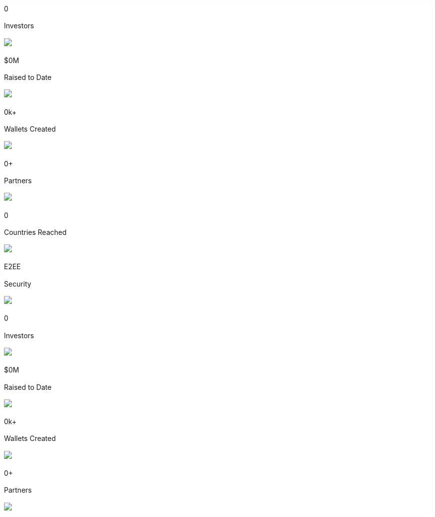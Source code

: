 0

Investors

![](https://cdn.prod.website-files.com/652eb795295cf0f25eb7ab84/6694143fa6a869ad7e3ff8a7_raised_purple.svg)

$0M

Raised to Date

![](https://cdn.prod.website-files.com/652eb795295cf0f25eb7ab84/6694143f214d07b77c198ed2_wallets_purple.svg)

0k+

Wallets Created

![](https://cdn.prod.website-files.com/652eb795295cf0f25eb7ab84/6694143fcda53bab1ce2f48c_partners_purple.svg)

0+

Partners

![](https://cdn.prod.website-files.com/652eb795295cf0f25eb7ab84/6694143f2a26757d5829dfa6_reach_purple.svg)

0

Countries Reached

![](https://cdn.prod.website-files.com/652eb795295cf0f25eb7ab84/6694143fdcbe0fc8eff02b11_security_purple.svg)

E2EE

Security

![](https://cdn.prod.website-files.com/652eb795295cf0f25eb7ab84/6694143fb21641a367e31642_investors_purple.svg)

0

Investors

![](https://cdn.prod.website-files.com/652eb795295cf0f25eb7ab84/6694143fa6a869ad7e3ff8a7_raised_purple.svg)

$0M

Raised to Date

![](https://cdn.prod.website-files.com/652eb795295cf0f25eb7ab84/6694143f214d07b77c198ed2_wallets_purple.svg)

0k+

Wallets Created

![](https://cdn.prod.website-files.com/652eb795295cf0f25eb7ab84/6694143fcda53bab1ce2f48c_partners_purple.svg)

0+

Partners

![](https://cdn.prod.website-files.com/652eb795295cf0f25eb7ab84/6694143f2a26757d5829dfa6_reach_purple.svg)
